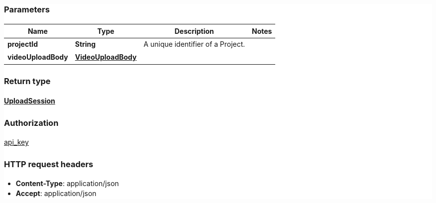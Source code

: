 ### Parameters

Name | Type | Description  | Notes
------------- | ------------- | ------------- | -------------
 **projectId** | **String**| A unique identifier of a Project. |
 **videoUploadBody** | [**VideoUploadBody**](VideoUploadBody.md)|  |

### Return type

[**UploadSession**](UploadSession.md)

### Authorization

[api_key](../README.md#api_key)

### HTTP request headers

 - **Content-Type**: application/json
 - **Accept**: application/json

